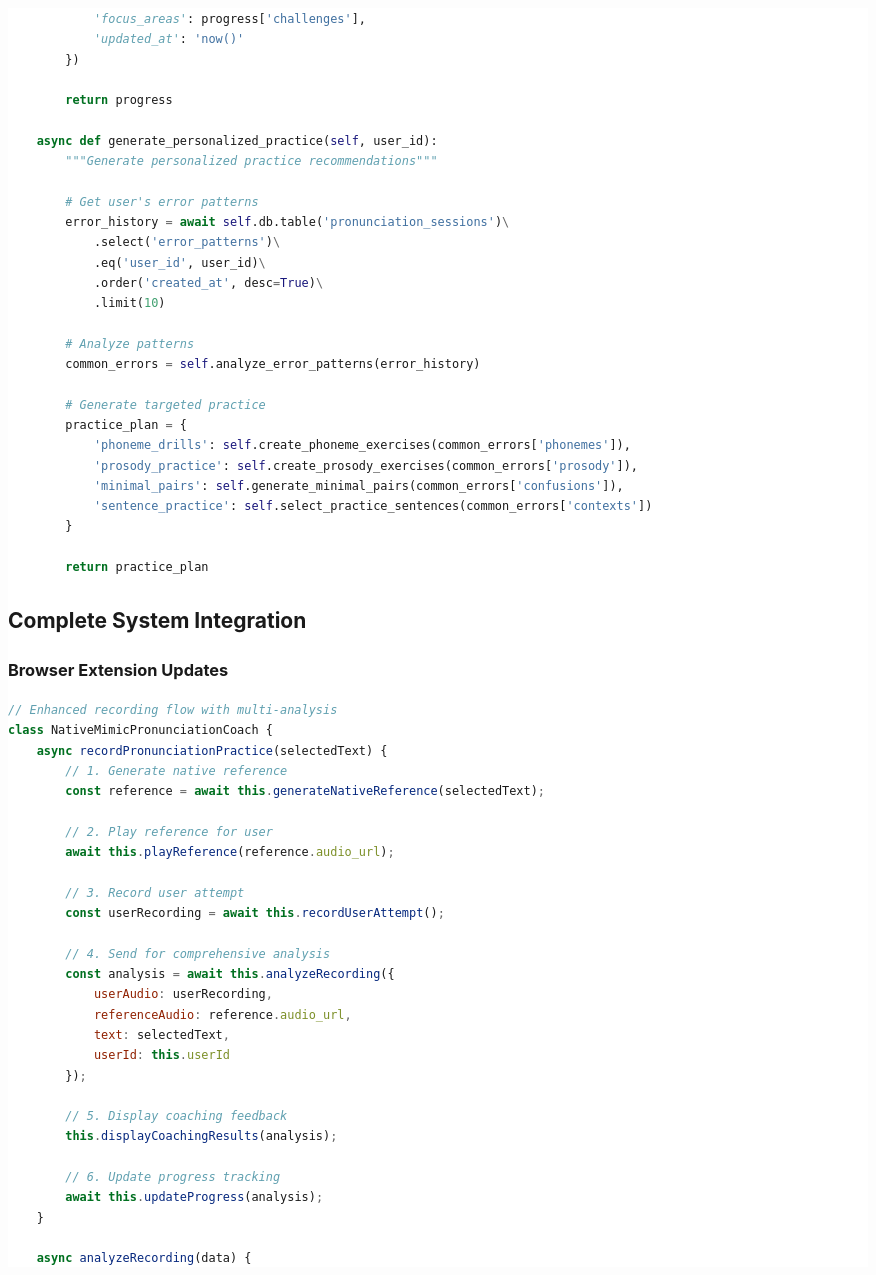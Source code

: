 ```python
            'focus_areas': progress['challenges'],
            'updated_at': 'now()'
        })
        
        return progress
    
    async def generate_personalized_practice(self, user_id):
        """Generate personalized practice recommendations"""
        
        # Get user's error patterns
        error_history = await self.db.table('pronunciation_sessions')\
            .select('error_patterns')\
            .eq('user_id', user_id)\
            .order('created_at', desc=True)\
            .limit(10)
        
        # Analyze patterns
        common_errors = self.analyze_error_patterns(error_history)
        
        # Generate targeted practice
        practice_plan = {
            'phoneme_drills': self.create_phoneme_exercises(common_errors['phonemes']),
            'prosody_practice': self.create_prosody_exercises(common_errors['prosody']),
            'minimal_pairs': self.generate_minimal_pairs(common_errors['confusions']),
            'sentence_practice': self.select_practice_sentences(common_errors['contexts'])
        }
        
        return practice_plan
```

## Complete System Integration

### Browser Extension Updates
```javascript
// Enhanced recording flow with multi-analysis
class NativeMimicPronunciationCoach {
    async recordPronunciationPractice(selectedText) {
        // 1. Generate native reference
        const reference = await this.generateNativeReference(selectedText);
        
        // 2. Play reference for user
        await this.playReference(reference.audio_url);
        
        // 3. Record user attempt
        const userRecording = await this.recordUserAttempt();
        
        // 4. Send for comprehensive analysis
        const analysis = await this.analyzeRecording({
            userAudio: userRecording,
            referenceAudio: reference.audio_url,
            text: selectedText,
            userId: this.userId
        });
        
        // 5. Display coaching feedback
        this.displayCoachingResults(analysis);
        
        // 6. Update progress tracking
        await this.updateProgress(analysis);
    }
    
    async analyzeRecording(data) {
```